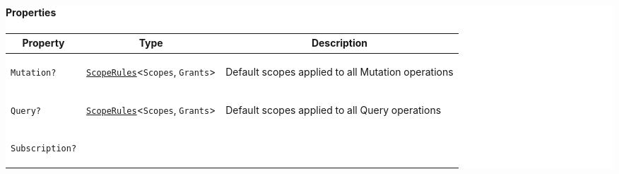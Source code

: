 </td>
</tr>
</tbody>
</table>

#### Properties

<table>
<thead>
<tr>
<th>Property</th>
<th>Type</th>
<th>Description</th>
</tr>
</thead>
<tbody>
<tr>
<td>

<a id="mutation"></a> `Mutation?`

</td>
<td>

[`ScopeRules`](#scoperules)\<`Scopes`, `Grants`\>

</td>
<td>

Default scopes applied to all Mutation operations

</td>
</tr>
<tr>
<td>

<a id="query"></a> `Query?`

</td>
<td>

[`ScopeRules`](#scoperules)\<`Scopes`, `Grants`\>

</td>
<td>

Default scopes applied to all Query operations

</td>
</tr>
<tr>
<td>

<a id="subscription"></a> `Subscription?`

</td>
<td>
